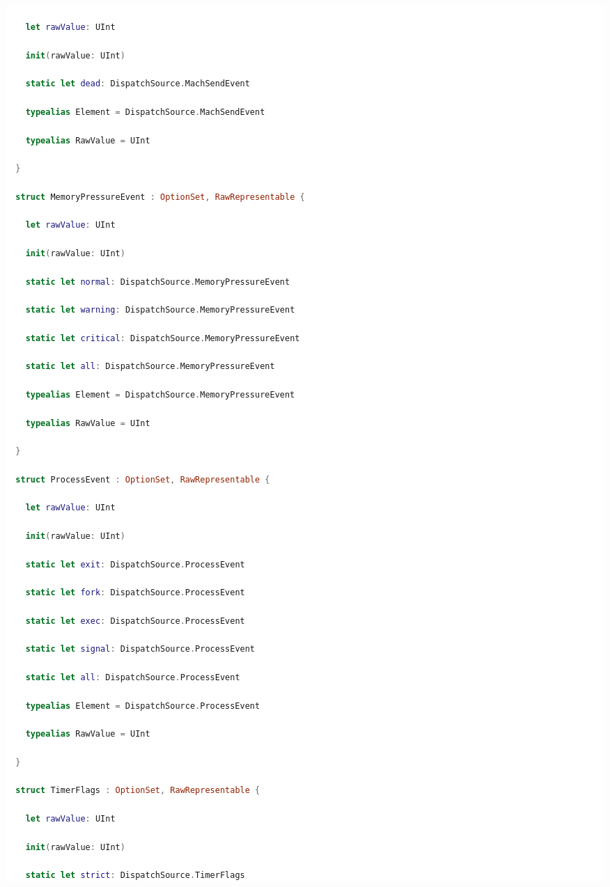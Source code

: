 ```swift

    let rawValue: UInt

    init(rawValue: UInt)

    static let dead: DispatchSource.MachSendEvent

    typealias Element = DispatchSource.MachSendEvent

    typealias RawValue = UInt

  }

  struct MemoryPressureEvent : OptionSet, RawRepresentable {

    let rawValue: UInt

    init(rawValue: UInt)

    static let normal: DispatchSource.MemoryPressureEvent

    static let warning: DispatchSource.MemoryPressureEvent

    static let critical: DispatchSource.MemoryPressureEvent

    static let all: DispatchSource.MemoryPressureEvent

    typealias Element = DispatchSource.MemoryPressureEvent

    typealias RawValue = UInt

  }

  struct ProcessEvent : OptionSet, RawRepresentable {

    let rawValue: UInt

    init(rawValue: UInt)

    static let exit: DispatchSource.ProcessEvent

    static let fork: DispatchSource.ProcessEvent

    static let exec: DispatchSource.ProcessEvent

    static let signal: DispatchSource.ProcessEvent

    static let all: DispatchSource.ProcessEvent

    typealias Element = DispatchSource.ProcessEvent

    typealias RawValue = UInt

  }

  struct TimerFlags : OptionSet, RawRepresentable {

    let rawValue: UInt

    init(rawValue: UInt)

    static let strict: DispatchSource.TimerFlags

```